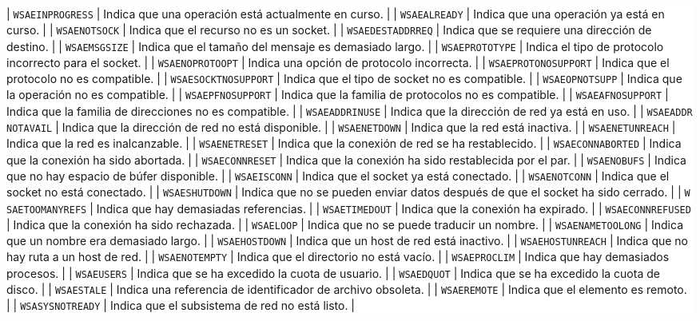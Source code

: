 | `WSAEINPROGRESS` | Indica que una operación está actualmente en curso. |
| `WSAEALREADY` | Indica que una operación ya está en curso. |
| `WSAENOTSOCK` | Indica que el recurso no es un socket. |
| `WSAEDESTADDRREQ` | Indica que se requiere una dirección de destino. |
| `WSAEMSGSIZE` | Indica que el tamaño del mensaje es demasiado largo. |
| `WSAEPROTOTYPE` | Indica el tipo de protocolo incorrecto para el socket. |
| `WSAENOPROTOOPT` | Indica una opción de protocolo incorrecta. |
| `WSAEPROTONOSUPPORT` | Indica que el protocolo no es compatible. |
| `WSAESOCKTNOSUPPORT` | Indica que el tipo de socket no es compatible. |
| `WSAEOPNOTSUPP` | Indica que la operación no es compatible. |
| `WSAEPFNOSUPPORT` | Indica que la familia de protocolos no es compatible. |
| `WSAEAFNOSUPPORT` | Indica que la familia de direcciones no es compatible. |
| `WSAEADDRINUSE` | Indica que la dirección de red ya está en uso. |
| `WSAEADDRNOTAVAIL` | Indica que la dirección de red no está disponible. |
| `WSAENETDOWN` | Indica que la red está inactiva. |
| `WSAENETUNREACH` | Indica que la red es inalcanzable. |
| `WSAENETRESET` | Indica que la conexión de red se ha restablecido. |
| `WSAECONNABORTED` | Indica que la conexión ha sido abortada. |
| `WSAECONNRESET` | Indica que la conexión ha sido restablecida por el par. |
| `WSAENOBUFS` | Indica que no hay espacio de búfer disponible. |
| `WSAEISCONN` | Indica que el socket ya está conectado. |
| `WSAENOTCONN` | Indica que el socket no está conectado. |
| `WSAESHUTDOWN` | Indica que no se pueden enviar datos después de que el socket ha sido cerrado. |
| `WSAETOOMANYREFS` | Indica que hay demasiadas referencias. |
| `WSAETIMEDOUT` | Indica que la conexión ha expirado. |
| `WSAECONNREFUSED` | Indica que la conexión ha sido rechazada. |
| `WSAELOOP` | Indica que no se puede traducir un nombre. |
| `WSAENAMETOOLONG` | Indica que un nombre era demasiado largo. |
| `WSAEHOSTDOWN` | Indica que un host de red está inactivo. |
| `WSAEHOSTUNREACH` | Indica que no hay ruta a un host de red. |
| `WSAENOTEMPTY` | Indica que el directorio no está vacío. |
| `WSAEPROCLIM` | Indica que hay demasiados procesos. |
| `WSAEUSERS` | Indica que se ha excedido la cuota de usuario. |
| `WSAEDQUOT` | Indica que se ha excedido la cuota de disco. |
| `WSAESTALE` | Indica una referencia de identificador de archivo obsoleta. |
| `WSAEREMOTE` | Indica que el elemento es remoto. |
| `WSASYSNOTREADY` | Indica que el subsistema de red no está listo. |